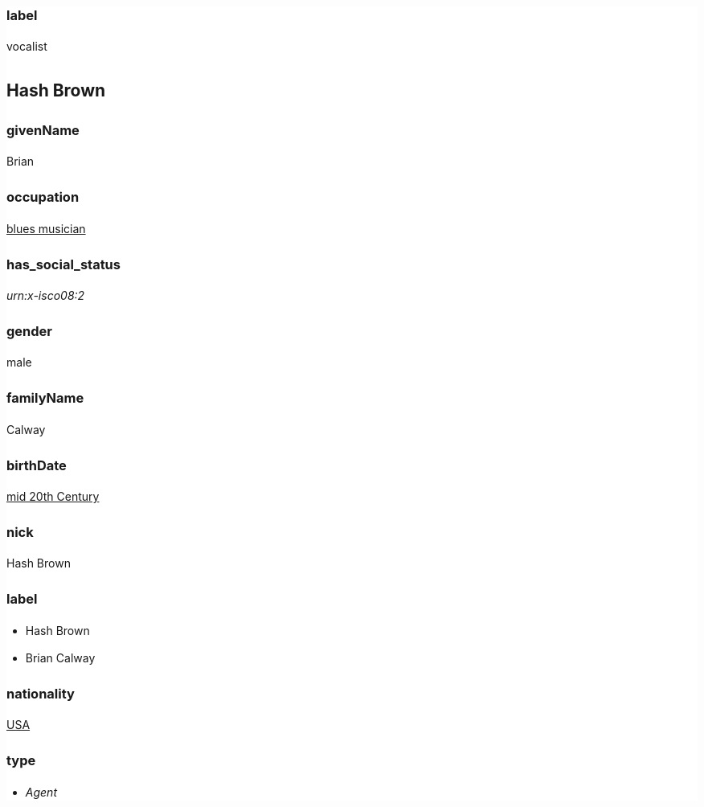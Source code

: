 ### label


vocalist

## Hash Brown

### givenName


Brian

### occupation


[blues musician](#blues-musician)

### has_social_status


*urn:x-isco08:2*

### gender


male

### familyName


Calway

### birthDate


[mid 20th Century](#mid-20th-Century)

### nick


Hash Brown

### label

 - Hash Brown

 - Brian Calway

### nationality


[USA](#USA)

### type

 - *Agent*
